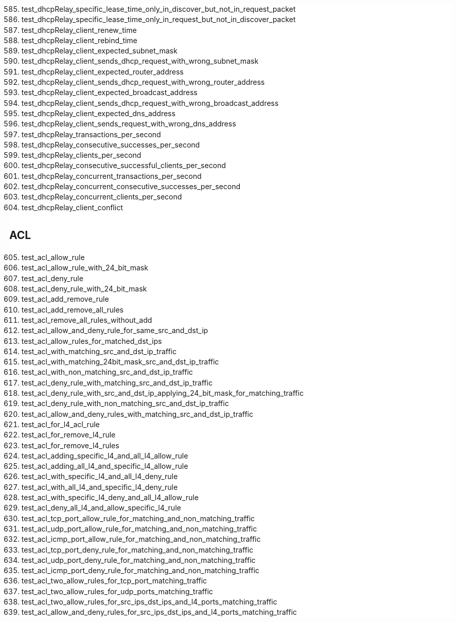 585. test_dhcpRelay_specific_lease_time_only_in_discover_but_not_in_request_packet
586. test_dhcpRelay_specific_lease_time_only_in_request_but_not_in_discover_packet
587. test_dhcpRelay_client_renew_time
588. test_dhcpRelay_client_rebind_time
589. test_dhcpRelay_client_expected_subnet_mask
590. test_dhcpRelay_client_sends_dhcp_request_with_wrong_subnet_mask
591. test_dhcpRelay_client_expected_router_address
592. test_dhcpRelay_client_sends_dhcp_request_with_wrong_router_address
593. test_dhcpRelay_client_expected_broadcast_address
594. test_dhcpRelay_client_sends_dhcp_request_with_wrong_broadcast_address
595. test_dhcpRelay_client_expected_dns_address
596. test_dhcpRelay_client_sends_request_with_wrong_dns_address
597. test_dhcpRelay_transactions_per_second
598. test_dhcpRelay_consecutive_successes_per_second
599. test_dhcpRelay_clients_per_second
600. test_dhcpRelay_consecutive_successful_clients_per_second
601. test_dhcpRelay_concurrent_transactions_per_second
602. test_dhcpRelay_concurrent_consecutive_successes_per_second
603. test_dhcpRelay_concurrent_clients_per_second
604. test_dhcpRelay_client_conflict

## ACL

605. test_acl_allow_rule
606. test_acl_allow_rule_with_24_bit_mask
607. test_acl_deny_rule
608. test_acl_deny_rule_with_24_bit_mask
609. test_acl_add_remove_rule
610. test_acl_add_remove_all_rules
611. test_acl_remove_all_rules_without_add
612. test_acl_allow_and_deny_rule_for_same_src_and_dst_ip
613. test_acl_allow_rules_for_matched_dst_ips
614. test_acl_with_matching_src_and_dst_ip_traffic
615. test_acl_with_matching_24bit_mask_src_and_dst_ip_traffic
616. test_acl_with_non_matching_src_and_dst_ip_traffic
617. test_acl_deny_rule_with_matching_src_and_dst_ip_traffic
618. test_acl_deny_rule_with_src_and_dst_ip_applying_24_bit_mask_for_matching_traffic
619. test_acl_deny_rule_with_non_matching_src_and_dst_ip_traffic
620. test_acl_allow_and_deny_rules_with_matching_src_and_dst_ip_traffic
621. test_acl_for_l4_acl_rule
622. test_acl_for_remove_l4_rule
623. test_acl_for_remove_l4_rules
624. test_acl_adding_specific_l4_and_all_l4_allow_rule
625. test_acl_adding_all_l4_and_specific_l4_allow_rule
626. test_acl_with_specific_l4_and_all_l4_deny_rule
627. test_acl_with_all_l4_and_specific_l4_deny_rule
628. test_acl_with_specific_l4_deny_and_all_l4_allow_rule
629. test_acl_deny_all_l4_and_allow_specific_l4_rule
630. test_acl_tcp_port_allow_rule_for_matching_and_non_matching_traffic
631. test_acl_udp_port_allow_rule_for_matching_and_non_matching_traffic
632. test_acl_icmp_port_allow_rule_for_matching_and_non_matching_traffic
633. test_acl_tcp_port_deny_rule_for_matching_and_non_matching_traffic
634. test_acl_udp_port_deny_rule_for_matching_and_non_matching_traffic
635. test_acl_icmp_port_deny_rule_for_matching_and_non_matching_traffic
636. test_acl_two_allow_rules_for_tcp_port_matching_traffic
637. test_acl_two_allow_rules_for_udp_ports_matching_traffic
638. test_acl_two_allow_rules_for_src_ips_dst_ips_and_l4_ports_matching_traffic
639. test_acl_allow_and_deny_rules_for_src_ips_dst_ips_and_l4_ports_matching_traffic
